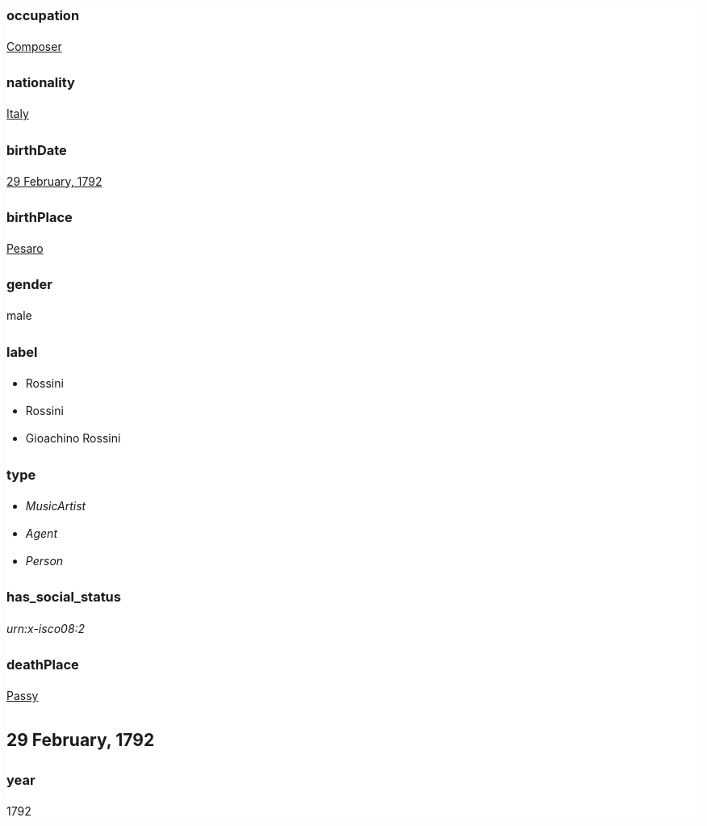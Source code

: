### occupation


[Composer](#Composer)

### nationality


[Italy](#Italy)

### birthDate


[29 February, 1792](#29-February-1792)

### birthPlace


[Pesaro](#Pesaro)

### gender


male

### label

 - Rossini

 - Rossini

 - Gioachino Rossini

### type

 - *MusicArtist*

 - *Agent*

 - *Person*

### has_social_status


*urn:x-isco08:2*

### deathPlace


[Passy](#Passy)

## 29 February, 1792

### year


1792
